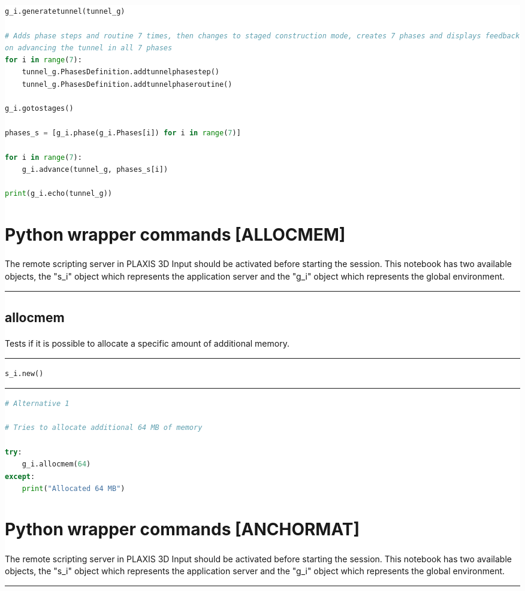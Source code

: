 ```python
g_i.generatetunnel(tunnel_g)

# Adds phase steps and routine 7 times, then changes to staged construction mode, creates 7 phases and displays feedback on advancing the tunnel in all 7 phases
for i in range(7):
    tunnel_g.PhasesDefinition.addtunnelphasestep()
    tunnel_g.PhasesDefinition.addtunnelphaseroutine()

g_i.gotostages()

phases_s = [g_i.phase(g_i.Phases[i]) for i in range(7)]

for i in range(7):
    g_i.advance(tunnel_g, phases_s[i])

print(g_i.echo(tunnel_g))
```

# Python wrapper commands [ALLOCMEM]
The remote scripting server in PLAXIS 3D Input should be activated before starting the session. This notebook has two available objects, the "s_i" object which represents the application server and the "g_i" object which represents the global environment.

---

## allocmem
Tests if it is possible to allocate a specific amount of additional memory.

---

```python
s_i.new()
```

---

```python
# Alternative 1

# Tries to allocate additional 64 MB of memory

try:
    g_i.allocmem(64)
except:
    print("Allocated 64 MB")
```

# Python wrapper commands [ANCHORMAT]
The remote scripting server in PLAXIS 3D Input should be activated before starting the session. This notebook has two available objects, the "s_i" object which represents the application server and the "g_i" object which represents the global environment.

---